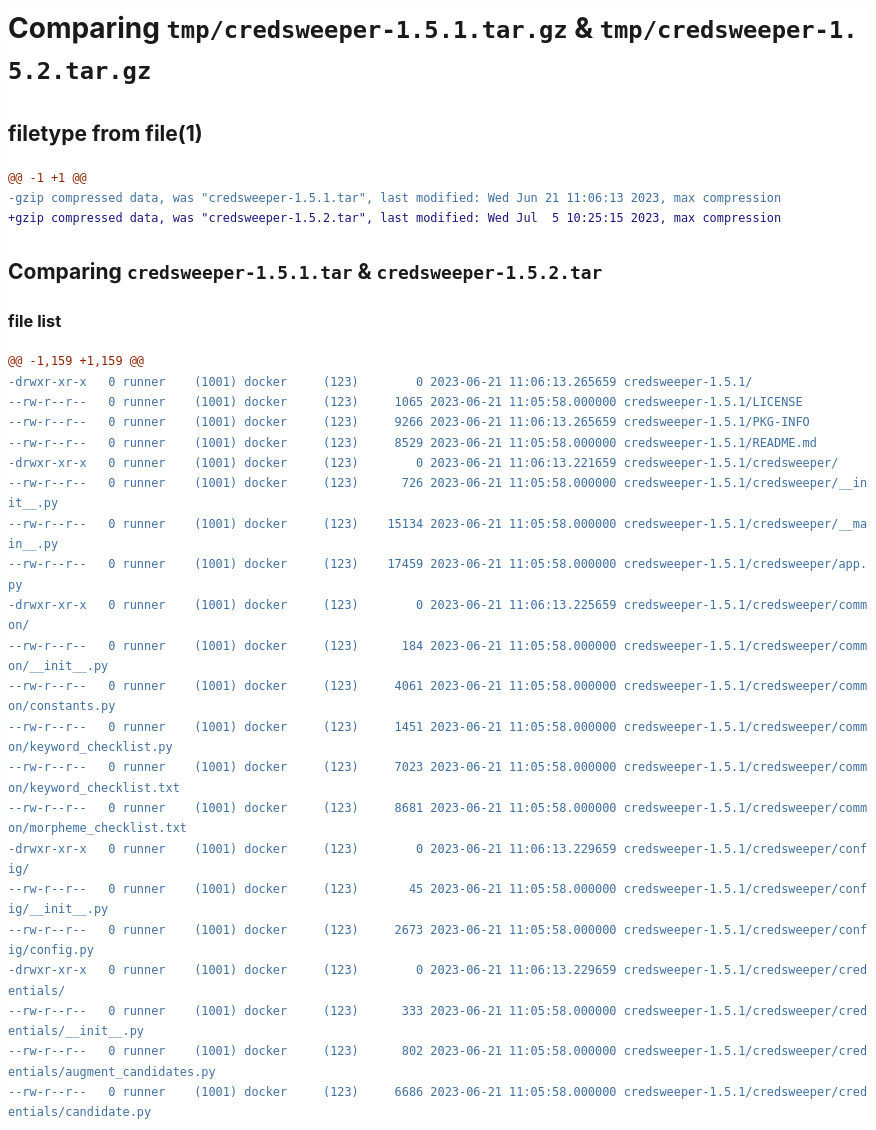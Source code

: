 # Comparing `tmp/credsweeper-1.5.1.tar.gz` & `tmp/credsweeper-1.5.2.tar.gz`

## filetype from file(1)

```diff
@@ -1 +1 @@
-gzip compressed data, was "credsweeper-1.5.1.tar", last modified: Wed Jun 21 11:06:13 2023, max compression
+gzip compressed data, was "credsweeper-1.5.2.tar", last modified: Wed Jul  5 10:25:15 2023, max compression
```

## Comparing `credsweeper-1.5.1.tar` & `credsweeper-1.5.2.tar`

### file list

```diff
@@ -1,159 +1,159 @@
-drwxr-xr-x   0 runner    (1001) docker     (123)        0 2023-06-21 11:06:13.265659 credsweeper-1.5.1/
--rw-r--r--   0 runner    (1001) docker     (123)     1065 2023-06-21 11:05:58.000000 credsweeper-1.5.1/LICENSE
--rw-r--r--   0 runner    (1001) docker     (123)     9266 2023-06-21 11:06:13.265659 credsweeper-1.5.1/PKG-INFO
--rw-r--r--   0 runner    (1001) docker     (123)     8529 2023-06-21 11:05:58.000000 credsweeper-1.5.1/README.md
-drwxr-xr-x   0 runner    (1001) docker     (123)        0 2023-06-21 11:06:13.221659 credsweeper-1.5.1/credsweeper/
--rw-r--r--   0 runner    (1001) docker     (123)      726 2023-06-21 11:05:58.000000 credsweeper-1.5.1/credsweeper/__init__.py
--rw-r--r--   0 runner    (1001) docker     (123)    15134 2023-06-21 11:05:58.000000 credsweeper-1.5.1/credsweeper/__main__.py
--rw-r--r--   0 runner    (1001) docker     (123)    17459 2023-06-21 11:05:58.000000 credsweeper-1.5.1/credsweeper/app.py
-drwxr-xr-x   0 runner    (1001) docker     (123)        0 2023-06-21 11:06:13.225659 credsweeper-1.5.1/credsweeper/common/
--rw-r--r--   0 runner    (1001) docker     (123)      184 2023-06-21 11:05:58.000000 credsweeper-1.5.1/credsweeper/common/__init__.py
--rw-r--r--   0 runner    (1001) docker     (123)     4061 2023-06-21 11:05:58.000000 credsweeper-1.5.1/credsweeper/common/constants.py
--rw-r--r--   0 runner    (1001) docker     (123)     1451 2023-06-21 11:05:58.000000 credsweeper-1.5.1/credsweeper/common/keyword_checklist.py
--rw-r--r--   0 runner    (1001) docker     (123)     7023 2023-06-21 11:05:58.000000 credsweeper-1.5.1/credsweeper/common/keyword_checklist.txt
--rw-r--r--   0 runner    (1001) docker     (123)     8681 2023-06-21 11:05:58.000000 credsweeper-1.5.1/credsweeper/common/morpheme_checklist.txt
-drwxr-xr-x   0 runner    (1001) docker     (123)        0 2023-06-21 11:06:13.229659 credsweeper-1.5.1/credsweeper/config/
--rw-r--r--   0 runner    (1001) docker     (123)       45 2023-06-21 11:05:58.000000 credsweeper-1.5.1/credsweeper/config/__init__.py
--rw-r--r--   0 runner    (1001) docker     (123)     2673 2023-06-21 11:05:58.000000 credsweeper-1.5.1/credsweeper/config/config.py
-drwxr-xr-x   0 runner    (1001) docker     (123)        0 2023-06-21 11:06:13.229659 credsweeper-1.5.1/credsweeper/credentials/
--rw-r--r--   0 runner    (1001) docker     (123)      333 2023-06-21 11:05:58.000000 credsweeper-1.5.1/credsweeper/credentials/__init__.py
--rw-r--r--   0 runner    (1001) docker     (123)      802 2023-06-21 11:05:58.000000 credsweeper-1.5.1/credsweeper/credentials/augment_candidates.py
--rw-r--r--   0 runner    (1001) docker     (123)     6686 2023-06-21 11:05:58.000000 credsweeper-1.5.1/credsweeper/credentials/candidate.py
```